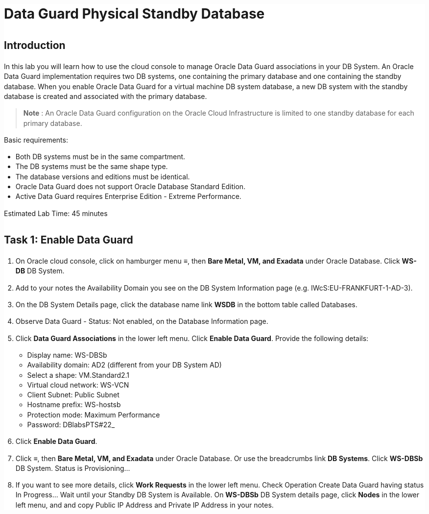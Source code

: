 # Data Guard Physical Standby Database

## Introduction

In this lab you will learn how to use the cloud console to manage Oracle Data Guard associations in your DB System. An Oracle Data Guard implementation requires two DB systems, one containing the primary database and one containing the standby database. When you enable Oracle Data Guard for a virtual machine DB system database, a new DB system with the standby database is created and associated with the primary database.

>**Note** : An Oracle Data Guard configuration on the Oracle Cloud Infrastructure is limited to one standby database for each primary database.

Basic requirements:

- Both DB systems must be in the same compartment.
- The DB systems must be the same shape type.
- The database versions and editions must be identical. 
- Oracle Data Guard does not support Oracle Database Standard Edition. 
- Active Data Guard requires Enterprise Edition - Extreme Performance.

Estimated Lab Time: 45 minutes

## Task 1: Enable Data Guard

1. On Oracle cloud console, click on hamburger menu ≡, then **Bare Metal, VM, and Exadata** under Oracle Database. Click **WS-DB** DB System. 

2. Add to your notes the Availability Domain you see on the DB System Information page (e.g. IWcS:EU-FRANKFURT-1-AD-3).

3. On the DB System Details page, click the database name link **WSDB** in the bottom table called Databases.

4. Observe Data Guard - Status: Not enabled, on the Database Information page.

5. Click **Data Guard Associations** in the lower left menu. Click **Enable Data Guard**. Provide the following details:

    - Display name: WS-DBSb
    - Availability domain: AD2 (different from your DB System AD)
    - Select a shape: VM.Standard2.1
    - Virtual cloud network: WS-VCN
    - Client Subnet: Public Subnet
    - Hostname prefix: WS-hostsb
    - Protection mode: Maximum Performance
    - Password: DBlabsPTS#22_

6. Click **Enable Data Guard**.

7. Click ≡, then **Bare Metal, VM, and Exadata** under Oracle Database. Or use the breadcrumbs link **DB Systems**. Click **WS-DBSb** DB System. Status is Provisioning...

8. If you want to see more details, click **Work Requests** in the lower left menu. Check Operation Create Data Guard having status In Progress... Wait until your Standby DB System is Available. On **WS-DBSb** DB System details page, click **Nodes** in the lower left menu, and and copy Public IP Address and Private IP Address in your notes.
